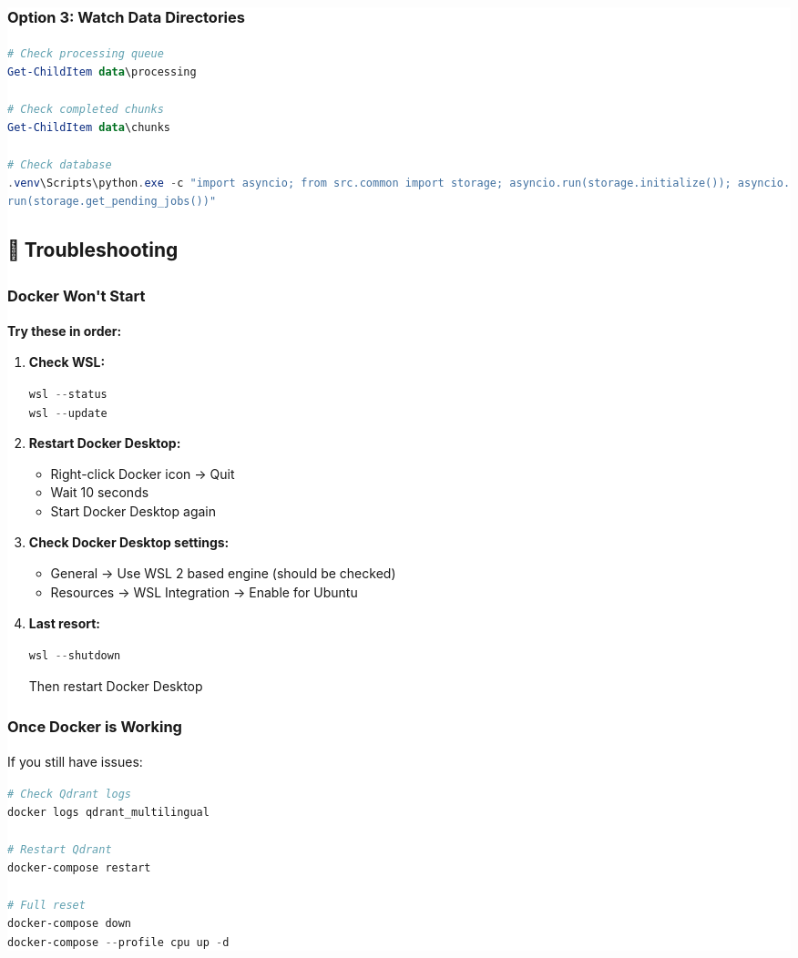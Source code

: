 ### Option 3: Watch Data Directories
```powershell
# Check processing queue
Get-ChildItem data\processing

# Check completed chunks
Get-ChildItem data\chunks

# Check database
.venv\Scripts\python.exe -c "import asyncio; from src.common import storage; asyncio.run(storage.initialize()); asyncio.run(storage.get_pending_jobs())"
```

## 🐛 Troubleshooting

### Docker Won't Start

**Try these in order:**

1. **Check WSL:**
   ```powershell
   wsl --status
   wsl --update
   ```

2. **Restart Docker Desktop:**
   - Right-click Docker icon → Quit
   - Wait 10 seconds
   - Start Docker Desktop again

3. **Check Docker Desktop settings:**
   - General → Use WSL 2 based engine (should be checked)
   - Resources → WSL Integration → Enable for Ubuntu

4. **Last resort:**
   ```powershell
   wsl --shutdown
   ```
   Then restart Docker Desktop

### Once Docker is Working

If you still have issues:

```powershell
# Check Qdrant logs
docker logs qdrant_multilingual

# Restart Qdrant
docker-compose restart

# Full reset
docker-compose down
docker-compose --profile cpu up -d
```
